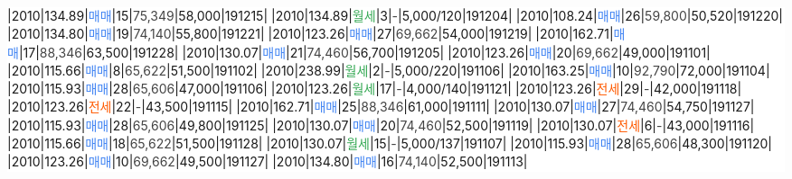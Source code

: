 |2010|134.89|<span style="color:#4285f3">매매</span>|15|<span style="color:#444444">75,349</span>|58,000|191215|
|2010|134.89|<span style="color:#34a853">월세</span>|3|<span style="color:#444444">-</span>|5,000/120|191204|
|2010|108.24|<span style="color:#4285f3">매매</span>|26|<span style="color:#444444">59,800</span>|50,520|191220|
|2010|134.80|<span style="color:#4285f3">매매</span>|19|<span style="color:#444444">74,140</span>|55,800|191221|
|2010|123.26|<span style="color:#4285f3">매매</span>|27|<span style="color:#444444">69,662</span>|54,000|191219|
|2010|162.71|<span style="color:#4285f3">매매</span>|17|<span style="color:#444444">88,346</span>|63,500|191228|
|2010|130.07|<span style="color:#4285f3">매매</span>|21|<span style="color:#444444">74,460</span>|56,700|191205|
|2010|123.26|<span style="color:#4285f3">매매</span>|20|<span style="color:#444444">69,662</span>|49,000|191101|
|2010|115.66|<span style="color:#4285f3">매매</span>|8|<span style="color:#444444">65,622</span>|51,500|191102|
|2010|238.99|<span style="color:#34a853">월세</span>|2|<span style="color:#444444">-</span>|5,000/220|191106|
|2010|163.25|<span style="color:#4285f3">매매</span>|10|<span style="color:#444444">92,790</span>|72,000|191104|
|2010|115.93|<span style="color:#4285f3">매매</span>|28|<span style="color:#444444">65,606</span>|47,000|191106|
|2010|123.26|<span style="color:#34a853">월세</span>|17|<span style="color:#444444">-</span>|4,000/140|191121|
|2010|123.26|<span style="color:#ff5a00">전세</span>|29|<span style="color:#444444">-</span>|42,000|191118|
|2010|123.26|<span style="color:#ff5a00">전세</span>|22|<span style="color:#444444">-</span>|43,500|191115|
|2010|162.71|<span style="color:#4285f3">매매</span>|25|<span style="color:#444444">88,346</span>|61,000|191111|
|2010|130.07|<span style="color:#4285f3">매매</span>|27|<span style="color:#444444">74,460</span>|54,750|191127|
|2010|115.93|<span style="color:#4285f3">매매</span>|28|<span style="color:#444444">65,606</span>|49,800|191125|
|2010|130.07|<span style="color:#4285f3">매매</span>|20|<span style="color:#444444">74,460</span>|52,500|191119|
|2010|130.07|<span style="color:#ff5a00">전세</span>|6|<span style="color:#444444">-</span>|43,000|191116|
|2010|115.66|<span style="color:#4285f3">매매</span>|18|<span style="color:#444444">65,622</span>|51,500|191128|
|2010|130.07|<span style="color:#34a853">월세</span>|15|<span style="color:#444444">-</span>|5,000/137|191107|
|2010|115.93|<span style="color:#4285f3">매매</span>|28|<span style="color:#444444">65,606</span>|48,300|191120|
|2010|123.26|<span style="color:#4285f3">매매</span>|10|<span style="color:#444444">69,662</span>|49,500|191127|
|2010|134.80|<span style="color:#4285f3">매매</span>|16|<span style="color:#444444">74,140</span>|52,500|191113|


<script async src="//pagead2.googlesyndication.com/pagead/js/adsbygoogle.js"></script>

<ins class="adsbygoogle"
     style="display:block"
     data-ad-client="ca-pub-1142216861245946"
     data-ad-slot="4805727019"
     data-ad-format="auto"
     data-full-width-responsive="true"></ins>
<script>
(adsbygoogle = window.adsbygoogle || []).push({});
</script>
